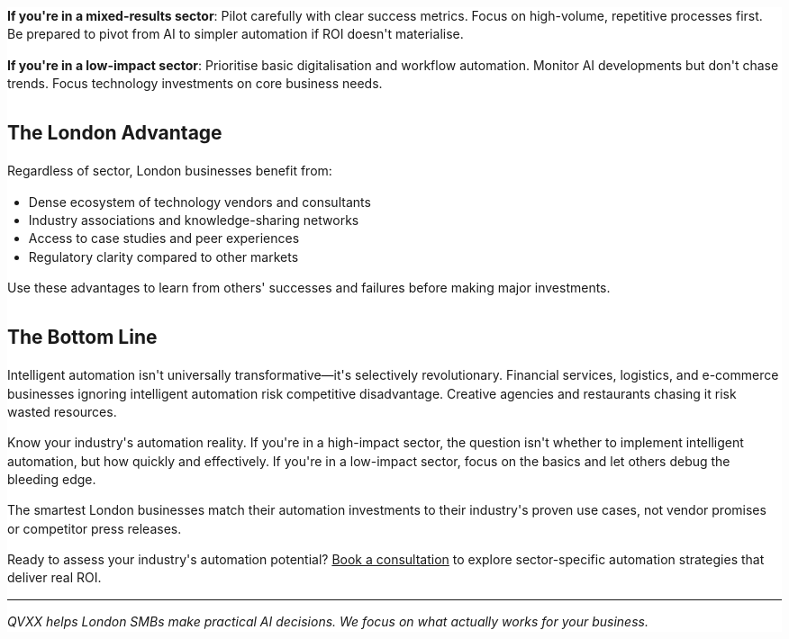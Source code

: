 **If you're in a mixed-results sector**: Pilot carefully with clear success metrics. Focus on high-volume, repetitive processes first. Be prepared to pivot from AI to simpler automation if ROI doesn't materialise.

**If you're in a low-impact sector**: Prioritise basic digitalisation and workflow automation. Monitor AI developments but don't chase trends. Focus technology investments on core business needs.

## The London Advantage

Regardless of sector, London businesses benefit from:
- Dense ecosystem of technology vendors and consultants
- Industry associations and knowledge-sharing networks
- Access to case studies and peer experiences
- Regulatory clarity compared to other markets

Use these advantages to learn from others' successes and failures before making major investments.

## The Bottom Line

Intelligent automation isn't universally transformative—it's selectively revolutionary. Financial services, logistics, and e-commerce businesses ignoring intelligent automation risk competitive disadvantage. Creative agencies and restaurants chasing it risk wasted resources.

Know your industry's automation reality. If you're in a high-impact sector, the question isn't whether to implement intelligent automation, but how quickly and effectively. If you're in a low-impact sector, focus on the basics and let others debug the bleeding edge.

The smartest London businesses match their automation investments to their industry's proven use cases, not vendor promises or competitor press releases.

Ready to assess your industry's automation potential? [Book a consultation](https://calendar.app.google/F1CUZCKJCNZGN6oh8) to explore sector-specific automation strategies that deliver real ROI.

---

*QVXX helps London SMBs make practical AI decisions. We focus on what actually works for your business.*